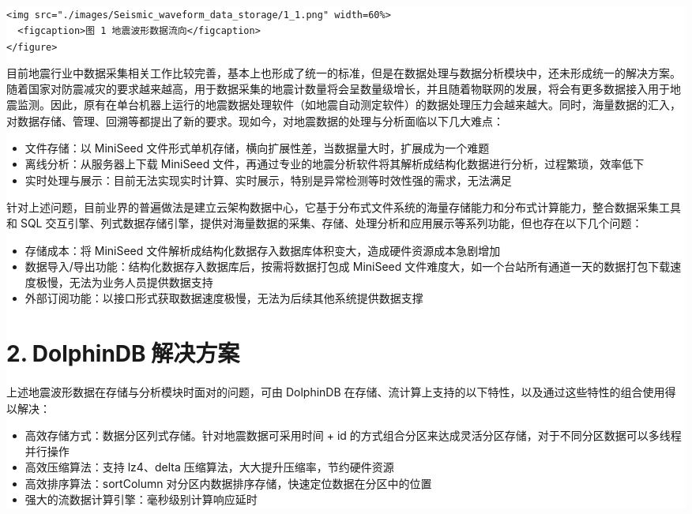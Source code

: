     <img src="./images/Seismic_waveform_data_storage/1_1.png" width=60%>
      <figcaption>图 1 地震波形数据流向</figcaption>
    </figure>

目前地震行业中数据采集相关工作比较完善，基本上也形成了统一的标准，但是在数据处理与数据分析模块中，还未形成统一的解决方案。随着国家对防震减灾的要求越来越高，用于数据采集的地震计数量将会呈数量级增长，并且随着物联网的发展，将会有更多数据接入用于地震监测。因此，原有在单台机器上运行的地震数据处理软件（如地震自动测定软件）的数据处理压力会越来越大。同时，海量数据的汇入，对数据存储、管理、回溯等都提出了新的要求。现如今，对地震数据的处理与分析面临以下几大难点：

- 文件存储：以 MiniSeed 文件形式单机存储，横向扩展性差，当数据量大时，扩展成为一个难题
- 离线分析：从服务器上下载 MiniSeed 文件，再通过专业的地震分析软件将其解析成结构化数据进行分析，过程繁琐，效率低下
- 实时处理与展示：目前无法实现实时计算、实时展示，特别是异常检测等时效性强的需求，无法满足

针对上述问题，目前业界的普遍做法是建立云架构数据中心，它基于分布式文件系统的海量存储能力和分布式计算能力，整合数据采集工具和 SQL 交互引擎、列式数据存储引擎，提供对海量数据的采集、存储、处理分析和应用展示等系列功能，但也存在以下几个问题：

- 存储成本：将 MiniSeed 文件解析成结构化数据存入数据库体积变大，造成硬件资源成本急剧增加
- 数据导入/导出功能：结构化数据存入数据库后，按需将数据打包成 MiniSeed 文件难度大，如一个台站所有通道一天的数据打包下载速度极慢，无法为业务人员提供数据支持
- 外部订阅功能：以接口形式获取数据速度极慢，无法为后续其他系统提供数据支撑

# 2. DolphinDB 解决方案

上述地震波形数据在存储与分析模块时面对的问题，可由 DolphinDB 在存储、流计算上支持的以下特性，以及通过这些特性的组合使用得以解决：

- 高效存储方式：数据分区列式存储。针对地震数据可采用时间 + id 的方式组合分区来达成灵活分区存储，对于不同分区数据可以多线程并行操作
- 高效压缩算法：支持 lz4、delta 压缩算法，大大提升压缩率，节约硬件资源
- 高效排序算法：sortColumn 对分区内数据排序存储，快速定位数据在分区中的位置
- 强大的流数据计算引擎：毫秒级别计算响应延时
